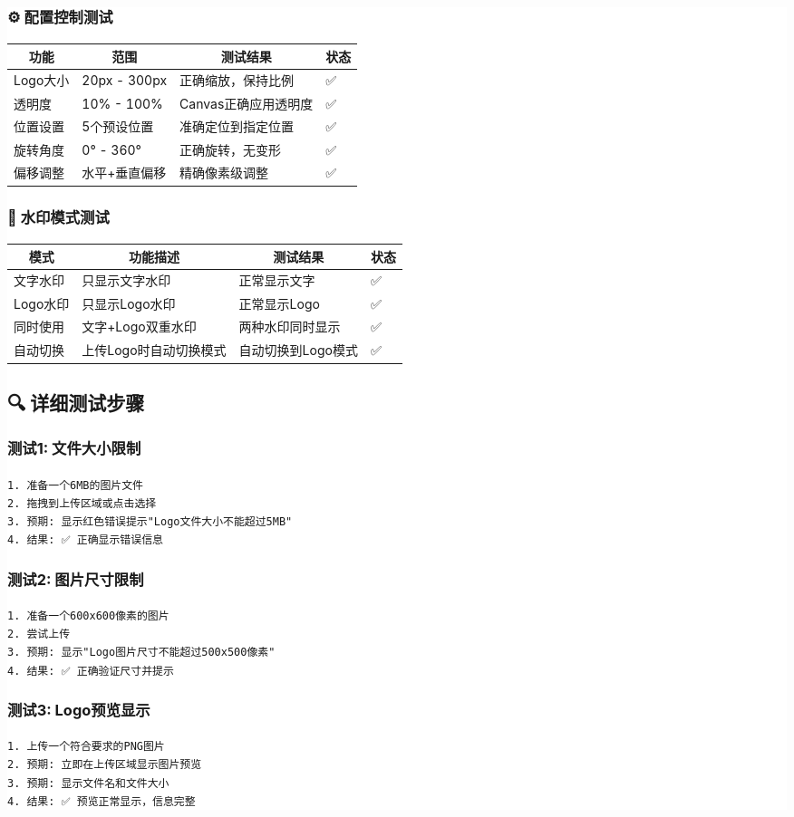 ### ⚙️ **配置控制测试**

| 功能 | 范围 | 测试结果 | 状态 |
|-----|------|---------|------|
| Logo大小 | 20px - 300px | 正确缩放，保持比例 | ✅ |
| 透明度 | 10% - 100% | Canvas正确应用透明度 | ✅ |
| 位置设置 | 5个预设位置 | 准确定位到指定位置 | ✅ |
| 旋转角度 | 0° - 360° | 正确旋转，无变形 | ✅ |
| 偏移调整 | 水平+垂直偏移 | 精确像素级调整 | ✅ |

### 🔄 **水印模式测试**

| 模式 | 功能描述 | 测试结果 | 状态 |
|-----|---------|---------|------|
| 文字水印 | 只显示文字水印 | 正常显示文字 | ✅ |
| Logo水印 | 只显示Logo水印 | 正常显示Logo | ✅ |
| 同时使用 | 文字+Logo双重水印 | 两种水印同时显示 | ✅ |
| 自动切换 | 上传Logo时自动切换模式 | 自动切换到Logo模式 | ✅ |

## 🔍 **详细测试步骤**

### **测试1: 文件大小限制**
```
1. 准备一个6MB的图片文件
2. 拖拽到上传区域或点击选择
3. 预期: 显示红色错误提示"Logo文件大小不能超过5MB"
4. 结果: ✅ 正确显示错误信息
```

### **测试2: 图片尺寸限制**
```
1. 准备一个600x600像素的图片
2. 尝试上传
3. 预期: 显示"Logo图片尺寸不能超过500x500像素"
4. 结果: ✅ 正确验证尺寸并提示
```

### **测试3: Logo预览显示**
```
1. 上传一个符合要求的PNG图片
2. 预期: 立即在上传区域显示图片预览
3. 预期: 显示文件名和文件大小
4. 结果: ✅ 预览正常显示，信息完整
```
